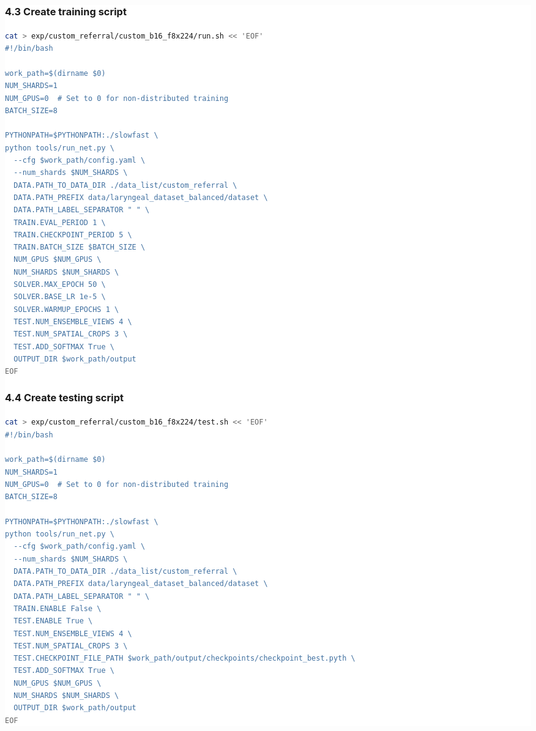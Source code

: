 ### 4.3 Create training script

```bash
cat > exp/custom_referral/custom_b16_f8x224/run.sh << 'EOF'
#!/bin/bash

work_path=$(dirname $0)
NUM_SHARDS=1
NUM_GPUS=0  # Set to 0 for non-distributed training
BATCH_SIZE=8

PYTHONPATH=$PYTHONPATH:./slowfast \
python tools/run_net.py \
  --cfg $work_path/config.yaml \
  --num_shards $NUM_SHARDS \
  DATA.PATH_TO_DATA_DIR ./data_list/custom_referral \
  DATA.PATH_PREFIX data/laryngeal_dataset_balanced/dataset \
  DATA.PATH_LABEL_SEPARATOR " " \
  TRAIN.EVAL_PERIOD 1 \
  TRAIN.CHECKPOINT_PERIOD 5 \
  TRAIN.BATCH_SIZE $BATCH_SIZE \
  NUM_GPUS $NUM_GPUS \
  NUM_SHARDS $NUM_SHARDS \
  SOLVER.MAX_EPOCH 50 \
  SOLVER.BASE_LR 1e-5 \
  SOLVER.WARMUP_EPOCHS 1 \
  TEST.NUM_ENSEMBLE_VIEWS 4 \
  TEST.NUM_SPATIAL_CROPS 3 \
  TEST.ADD_SOFTMAX True \
  OUTPUT_DIR $work_path/output
EOF
```

### 4.4 Create testing script

```bash
cat > exp/custom_referral/custom_b16_f8x224/test.sh << 'EOF'
#!/bin/bash

work_path=$(dirname $0)
NUM_SHARDS=1
NUM_GPUS=0  # Set to 0 for non-distributed training
BATCH_SIZE=8

PYTHONPATH=$PYTHONPATH:./slowfast \
python tools/run_net.py \
  --cfg $work_path/config.yaml \
  --num_shards $NUM_SHARDS \
  DATA.PATH_TO_DATA_DIR ./data_list/custom_referral \
  DATA.PATH_PREFIX data/laryngeal_dataset_balanced/dataset \
  DATA.PATH_LABEL_SEPARATOR " " \
  TRAIN.ENABLE False \
  TEST.ENABLE True \
  TEST.NUM_ENSEMBLE_VIEWS 4 \
  TEST.NUM_SPATIAL_CROPS 3 \
  TEST.CHECKPOINT_FILE_PATH $work_path/output/checkpoints/checkpoint_best.pyth \
  TEST.ADD_SOFTMAX True \
  NUM_GPUS $NUM_GPUS \
  NUM_SHARDS $NUM_SHARDS \
  OUTPUT_DIR $work_path/output
EOF
```
